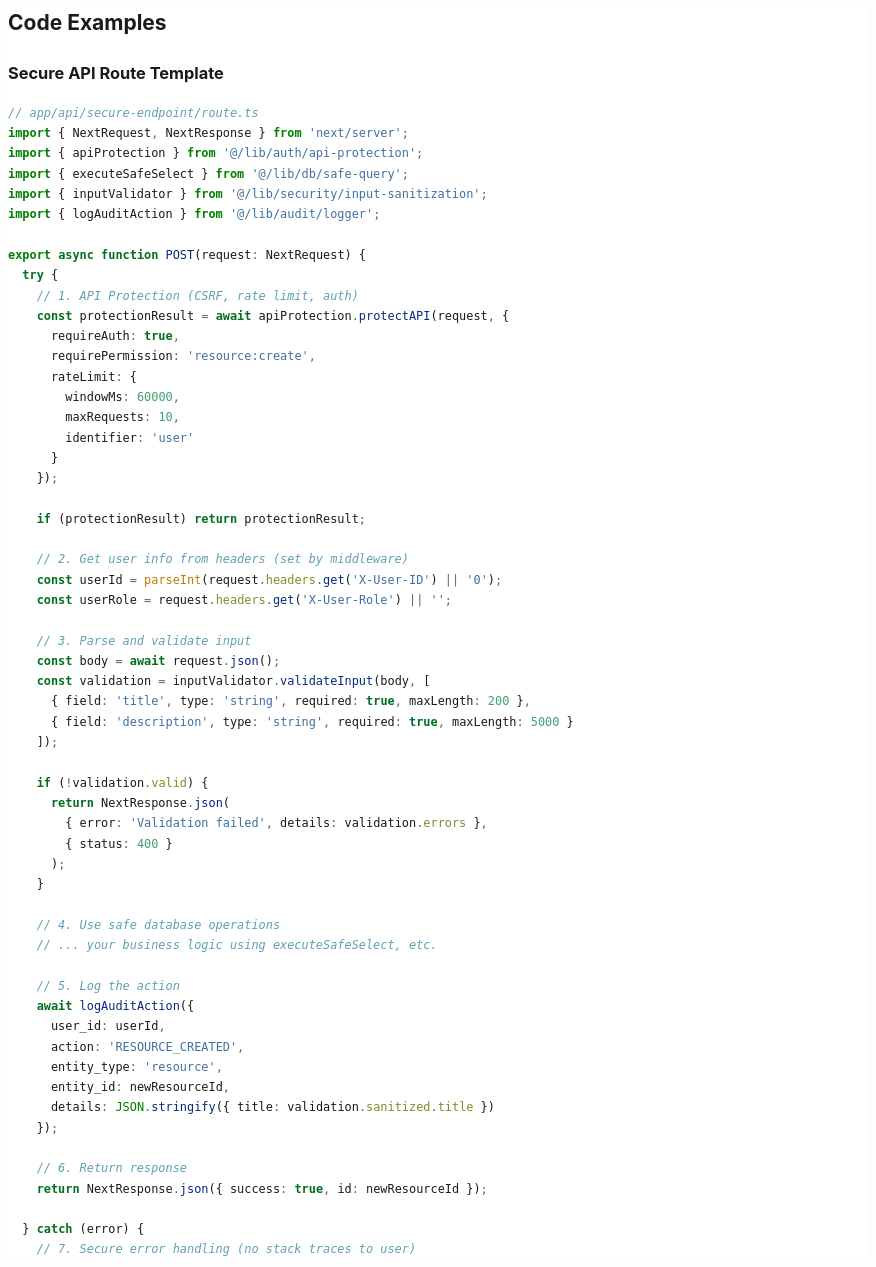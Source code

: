 
## Code Examples

### Secure API Route Template

```typescript
// app/api/secure-endpoint/route.ts
import { NextRequest, NextResponse } from 'next/server';
import { apiProtection } from '@/lib/auth/api-protection';
import { executeSafeSelect } from '@/lib/db/safe-query';
import { inputValidator } from '@/lib/security/input-sanitization';
import { logAuditAction } from '@/lib/audit/logger';

export async function POST(request: NextRequest) {
  try {
    // 1. API Protection (CSRF, rate limit, auth)
    const protectionResult = await apiProtection.protectAPI(request, {
      requireAuth: true,
      requirePermission: 'resource:create',
      rateLimit: {
        windowMs: 60000,
        maxRequests: 10,
        identifier: 'user'
      }
    });

    if (protectionResult) return protectionResult;

    // 2. Get user info from headers (set by middleware)
    const userId = parseInt(request.headers.get('X-User-ID') || '0');
    const userRole = request.headers.get('X-User-Role') || '';

    // 3. Parse and validate input
    const body = await request.json();
    const validation = inputValidator.validateInput(body, [
      { field: 'title', type: 'string', required: true, maxLength: 200 },
      { field: 'description', type: 'string', required: true, maxLength: 5000 }
    ]);

    if (!validation.valid) {
      return NextResponse.json(
        { error: 'Validation failed', details: validation.errors },
        { status: 400 }
      );
    }

    // 4. Use safe database operations
    // ... your business logic using executeSafeSelect, etc.

    // 5. Log the action
    await logAuditAction({
      user_id: userId,
      action: 'RESOURCE_CREATED',
      entity_type: 'resource',
      entity_id: newResourceId,
      details: JSON.stringify({ title: validation.sanitized.title })
    });

    // 6. Return response
    return NextResponse.json({ success: true, id: newResourceId });

  } catch (error) {
    // 7. Secure error handling (no stack traces to user)
```